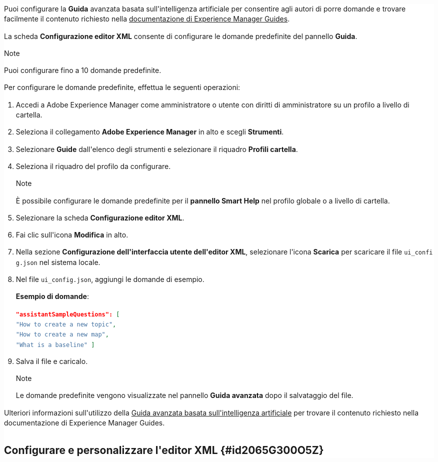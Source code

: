 Puoi configurare la **Guida** avanzata basata sull&#39;intelligenza artificiale per consentire agli autori di porre domande e trovare facilmente il contenuto richiesto nella [documentazione di Experience Manager Guides](https://experienceleague.adobe.com/it/docs/experience-manager-guides/using/overview).

La scheda **Configurazione editor XML** consente di configurare le domande predefinite del pannello **Guida**.

>[!NOTE]
>
>Puoi configurare fino a 10 domande predefinite.

Per configurare le domande predefinite, effettua le seguenti operazioni:

1. Accedi a Adobe Experience Manager come amministratore o utente con diritti di amministratore su un profilo a livello di cartella.
1. Seleziona il collegamento **Adobe Experience Manager** in alto e scegli **Strumenti**.
1. Selezionare **Guide** dall&#39;elenco degli strumenti e selezionare il riquadro **Profili cartella**.
1. Seleziona il riquadro del profilo da configurare.

   >[!NOTE]
   >
   >È possibile configurare le domande predefinite per il **pannello Smart Help** nel profilo globale o a livello di cartella.

1. Selezionare la scheda **Configurazione editor XML**.

1. Fai clic sull&#39;icona **Modifica** in alto.
1. Nella sezione **Configurazione dell&#39;interfaccia utente dell&#39;editor XML**, selezionare l&#39;icona **Scarica** per scaricare il file `ui_config.json` nel sistema locale.
1. Nel file `ui_config.json`, aggiungi le domande di esempio.

   **Esempio di domande**:

   ```json
   "assistantSampleQuestions": [
   "How to create a new topic",
   "How to create a new map",
   "What is a baseline" ]
   ```

1. Salva il file e caricalo.

   >[!NOTE]
   >
   > Le domande predefinite vengono visualizzate nel pannello **Guida avanzata** dopo il salvataggio del file.


Ulteriori informazioni sull&#39;utilizzo della [Guida avanzata basata sull&#39;intelligenza artificiale](../user-guide/ai-based-smart-help.md) per trovare il contenuto richiesto nella documentazione di Experience Manager Guides.


## Configurare e personalizzare l&#39;editor XML {#id2065G300O5Z}
